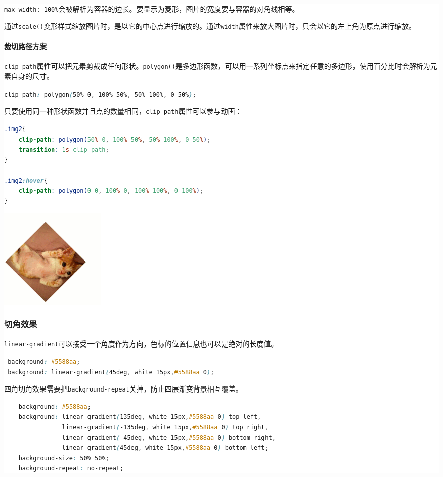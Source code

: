 `max-width: 100%`会被解析为容器的边长。要显示为菱形，图片的宽度要与容器的对角线相等。

通过`scale()`变形样式缩放图片时，是以它的中心点进行缩放的。通过`width`属性来放大图片时，只会以它的左上角为原点进行缩放。

#### 裁切路径方案

`clip-path`属性可以把元素剪裁成任何形状。`polygon()`是多边形函数，可以用一系列坐标点来指定任意的多边形，使用百分比时会解析为元素自身的尺寸。

```css
clip-path: polygon(50% 0, 100% 50%, 50% 100%, 0 50%);
```

只要使用同一种形状函数并且点的数量相同，`clip-path`属性可以参与动画：

```css
.img2{
    clip-path: polygon(50% 0, 100% 50%, 50% 100%, 0 50%);
    transition: 1s clip-path;
}

.img2:hover{
    clip-path: polygon(0 0, 100% 0, 100% 100%, 0 100%);
}
```

![20170305808472017-03-05_13-41-28.gif](../_images/《CSS揭秘》学习笔记/20170305808472017-03-05_13-41-28.gif)

### 切角效果

`linear-gradient`可以接受一个角度作为方向，色标的位置信息也可以是绝对的长度值。

```css
 background: #5588aa;
 background: linear-gradient(45deg, white 15px,#5588aa 0);
```

四角切角效果需要把`background-repeat`关掉，防止四层渐变背景相互覆盖。

```css
    background: #5588aa;
    background: linear-gradient(135deg, white 15px,#5588aa 0) top left,
                linear-gradient(-135deg, white 15px,#5588aa 0) top right,
                linear-gradient(-45deg, white 15px,#5588aa 0) bottom right,
                linear-gradient(45deg, white 15px,#5588aa 0) bottom left;
    background-size: 50% 50%;
    background-repeat: no-repeat;
```
